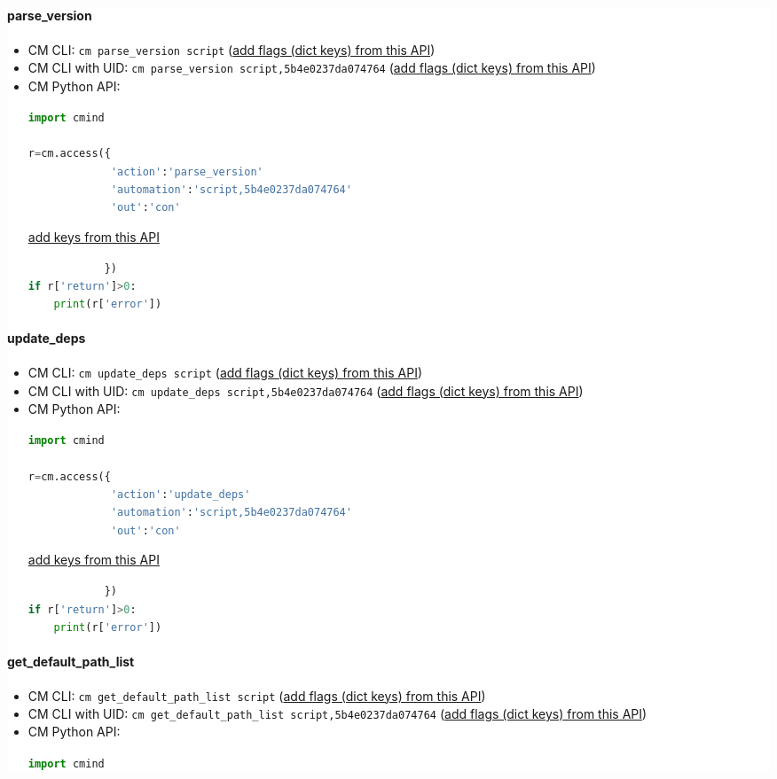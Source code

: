 #### parse_version

  * CM CLI: ```cm parse_version script``` ([add flags (dict keys) from this API](https://github.com/mlcommons/cm4mlops/tree/master/automation/script/module.py#L3863))
  * CM CLI with UID: ```cm parse_version script,5b4e0237da074764``` ([add flags (dict keys) from this API](https://github.com/mlcommons/cm4mlops/tree/master/automation/script/module.py#L3863))
  * CM Python API:
    ```python
    import cmind

    r=cm.access({
                 'action':'parse_version'
                 'automation':'script,5b4e0237da074764'
                 'out':'con'
    ```
    [add keys from this API](https://github.com/mlcommons/cm4mlops/tree/master/automation/script/module.py#L3863)
    ```python
                })
    if r['return']>0:
        print(r['error'])
    ```

#### update_deps

  * CM CLI: ```cm update_deps script``` ([add flags (dict keys) from this API](https://github.com/mlcommons/cm4mlops/tree/master/automation/script/module.py#L3917))
  * CM CLI with UID: ```cm update_deps script,5b4e0237da074764``` ([add flags (dict keys) from this API](https://github.com/mlcommons/cm4mlops/tree/master/automation/script/module.py#L3917))
  * CM Python API:
    ```python
    import cmind

    r=cm.access({
                 'action':'update_deps'
                 'automation':'script,5b4e0237da074764'
                 'out':'con'
    ```
    [add keys from this API](https://github.com/mlcommons/cm4mlops/tree/master/automation/script/module.py#L3917)
    ```python
                })
    if r['return']>0:
        print(r['error'])
    ```

#### get_default_path_list

  * CM CLI: ```cm get_default_path_list script``` ([add flags (dict keys) from this API](https://github.com/mlcommons/cm4mlops/tree/master/automation/script/module.py#L3937))
  * CM CLI with UID: ```cm get_default_path_list script,5b4e0237da074764``` ([add flags (dict keys) from this API](https://github.com/mlcommons/cm4mlops/tree/master/automation/script/module.py#L3937))
  * CM Python API:
    ```python
    import cmind
